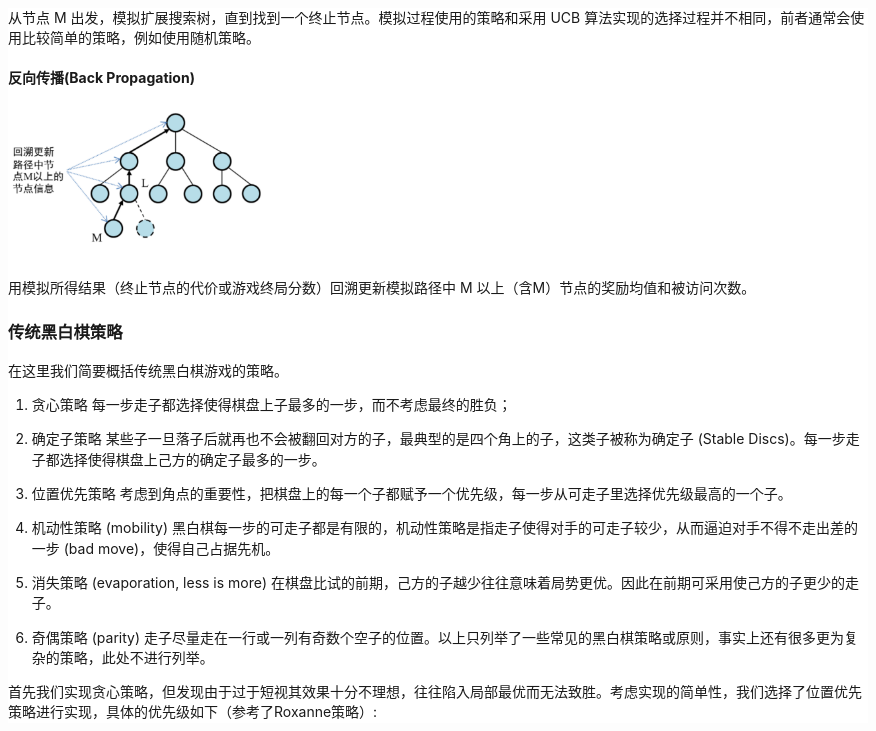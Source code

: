 
从节点 M 出发，模拟扩展搜索树，直到找到一个终止节点。模拟过程使用的策略和采用 UCB 算法实现的选择过程并不相同，前者通常会使用比较简单的策略，例如使用随机策略。

#### 反向传播(Back Propagation)

<img src=".assets/image-20231230114726850.png" alt="image-20231230114726850" style="zoom:33%;" />

用模拟所得结果（终止节点的代价或游戏终局分数）回溯更新模拟路径中 M 以上（含M）节点的奖励均值和被访问次数。

### 传统黑白棋策略

在这里我们简要概括传统黑白棋游戏的策略。

1. 贪心策略
每一步走子都选择使得棋盘上子最多的一步，而不考虑最终的胜负；

2. 确定子策略
某些子一旦落子后就再也不会被翻回对方的子，最典型的是四个角上的子，这类子被称为确定子 (Stable Discs)。每一步走子都选择使得棋盘上己方的确定子最多的一步。
3. 位置优先策略
考虑到角点的重要性，把棋盘上的每一个子都赋予一个优先级，每一步从可走子里选择优先级最高的一个子。
4. 机动性策略 (mobility)
黑白棋每一步的可走子都是有限的，机动性策略是指走子使得对手的可走子较少，从而逼迫对手不得不走出差的一步 (bad move)，使得自己占据先机。
5. 消失策略 (evaporation, less is more)
在棋盘比试的前期，己方的子越少往往意味着局势更优。因此在前期可采用使己方的子更少的走子。
6. 奇偶策略 (parity)
走子尽量走在一行或一列有奇数个空子的位置。以上只列举了一些常见的黑白棋策略或原则，事实上还有很多更为复杂的策略，此处不进行列举。

首先我们实现贪心策略，但发现由于过于短视其效果十分不理想，往往陷入局部最优而无法致胜。考虑实现的简单性，我们选择了位置优先策略进行实现，具体的优先级如下（参考了Roxanne策略）:

